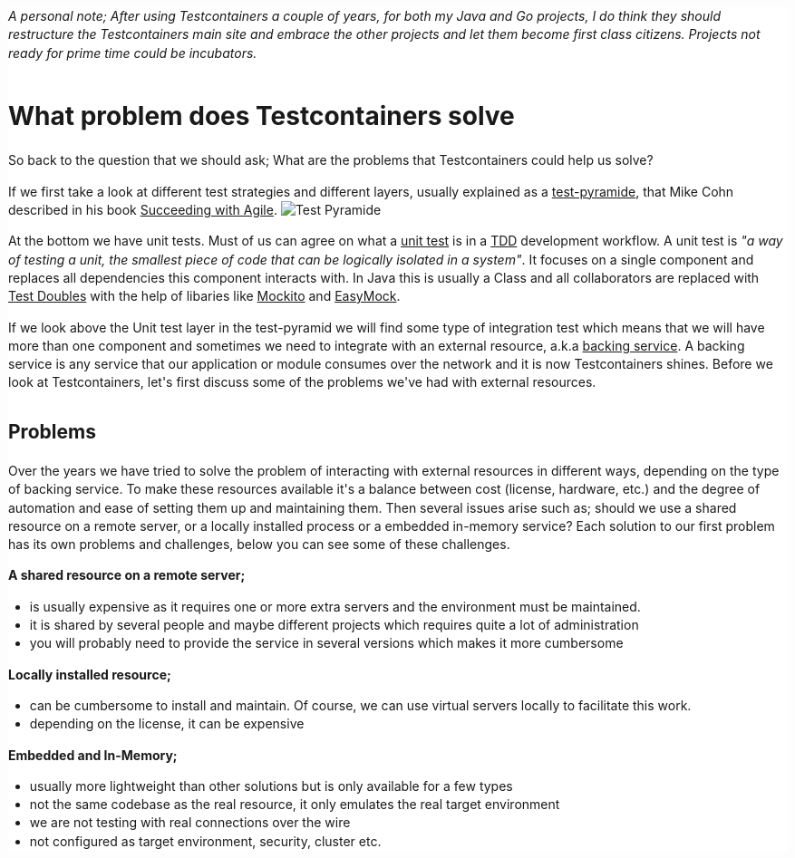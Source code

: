 
_A personal note; After using Testcontainers a couple of years, for both my Java and Go projects, I do think they should restructure the Testcontainers main site and embrace the other projects and let them become first class citizens. Projects not ready for prime time could be incubators._


# What problem does Testcontainers solve

So back to the question that we should ask; What are the problems that Testcontainers could help us solve?

If we first take a look at different test strategies and different layers, usually explained as a [test-pyramide](https://martinfowler.com/articles/practical-test-pyramid.html), that Mike Cohn described in his book [Succeeding with Agile](https://www.amazon.com/Succeeding-Agile-Software-Development-Using/dp/0321579364). 
![Test Pyramide](/files/getting-started-with-testcontainers/test-pyramide.png)

At the bottom we have unit tests. Must of us can agree on what a [unit test](https://www.martinfowler.com/bliki/UnitTest.html) is in a [TDD](https://www.martinfowler.com/bliki/TestDrivenDevelopment.html) development workflow. A unit test is _"a way of testing a unit, the smallest piece of code that can be logically isolated in a system"_. It focuses on a single component and replaces all dependencies this component interacts with. In Java this is usually a Class and all collaborators are replaced with [Test Doubles](https://en.wikipedia.org/wiki/Test_double) with the help of libaries like [Mockito](https://site.mockito.org/) and [EasyMock](https://easymock.org/). 

If we look above the Unit test layer in the test-pyramid we will find some type of integration test which means that we will have more than one component and sometimes we need to integrate with an external resource, a.k.a [backing service](https://12factor.net/backing-services). A backing service is any service that our application or module consumes over the network and it is now Testcontainers shines. Before we look at Testcontainers, let's first discuss some of the problems we've had with external resources. 

## Problems 
Over the years we have tried to solve the problem of interacting with external resources in different ways, depending on the type of backing service. To make these resources available it's a balance between cost (license, hardware, etc.) and the degree of automation and ease of setting them up and maintaining them. Then several issues arise such as; should we use a shared resource on a remote server, or a locally installed process or a embedded in-memory service? Each solution to our first problem has its own problems and challenges, below you can see some of these challenges.

**A shared resource on a remote server;**   
* is usually expensive as it requires one or more extra servers and the environment must be maintained.
* it is shared by several people and maybe different projects which requires quite a lot of administration
* you will probably need to provide the service in several versions which makes it more cumbersome

**Locally installed resource;**
* can be cumbersome to install and maintain. Of course, we can use virtual servers locally to facilitate this work.
* depending on the license, it can be expensive

**Embedded and In-Memory;** 
* usually more lightweight than other solutions but is only available for a few types
* not the same codebase as the real resource, it only emulates the real target environment
* we are not testing with real connections over the wire
* not configured as target environment, security, cluster etc.

